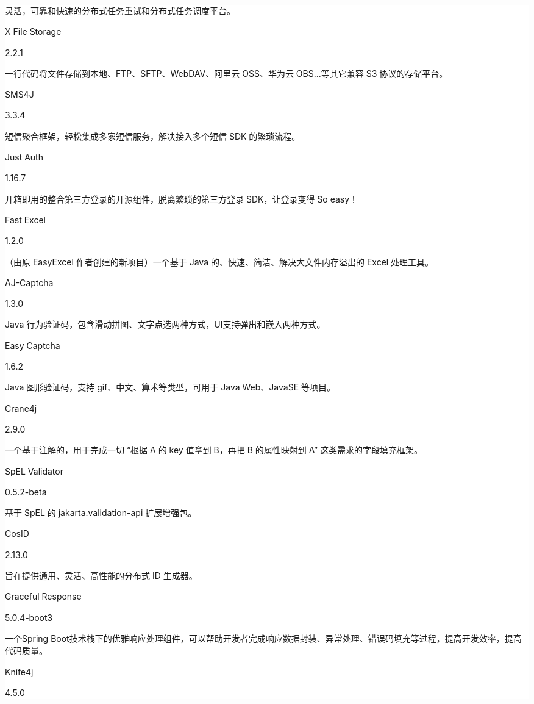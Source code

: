 灵活，可靠和快速的分布式任务重试和分布式任务调度平台。

X File Storage

2.2.1

一行代码将文件存储到本地、FTP、SFTP、WebDAV、阿里云 OSS、华为云 OBS...等其它兼容 S3 协议的存储平台。

SMS4J

3.3.4

短信聚合框架，轻松集成多家短信服务，解决接入多个短信 SDK 的繁琐流程。

Just Auth

1.16.7

开箱即用的整合第三方登录的开源组件，脱离繁琐的第三方登录 SDK，让登录变得 So easy！

Fast Excel

1.2.0

（由原 EasyExcel 作者创建的新项目）一个基于 Java 的、快速、简洁、解决大文件内存溢出的 Excel 处理工具。

AJ-Captcha

1.3.0

Java 行为验证码，包含滑动拼图、文字点选两种方式，UI支持弹出和嵌入两种方式。

Easy Captcha

1.6.2

Java 图形验证码，支持 gif、中文、算术等类型，可用于 Java Web、JavaSE 等项目。

Crane4j

2.9.0

一个基于注解的，用于完成一切 “根据 A 的 key 值拿到 B，再把 B 的属性映射到 A” 这类需求的字段填充框架。

SpEL Validator

0.5.2-beta

基于 SpEL 的 jakarta.validation-api 扩展增强包。

CosID

2.13.0

旨在提供通用、灵活、高性能的分布式 ID 生成器。

Graceful Response

5.0.4-boot3

一个Spring Boot技术栈下的优雅响应处理组件，可以帮助开发者完成响应数据封装、异常处理、错误码填充等过程，提高开发效率，提高代码质量。

Knife4j

4.5.0
